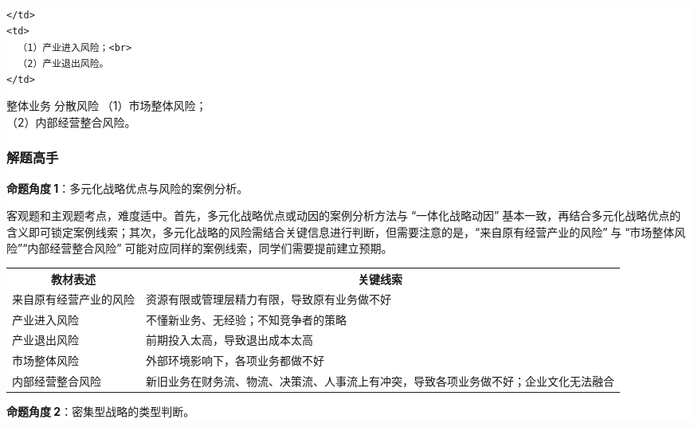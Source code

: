     </td>
    <td>
      （1）产业进入风险；<br>
      （2）产业退出风险。
    </td>
  </tr>
  <tr>
    <td>整体业务</td>
    <td>分散风险</td>
    <td>
      （1）市场整体风险；<br>
      （2）内部经营整合风险。
    </td>
  </tr>
</table>


### 解题高手

**命题角度 1**：多元化战略优点与风险的案例分析。

客观题和主观题考点，难度适中。首先，多元化战略优点或动因的案例分析方法与 “一体化战略动因” 基本一致，再结合多元化战略优点的含义即可锁定案例线索；其次，多元化战略的风险需结合关键信息进行判断，但需要注意的是，“来自原有经营产业的风险” 与 “市场整体风险”“内部经营整合风险” 可能对应同样的案例线索，同学们需要提前建立预期。


<table>
  <tr>
    <th>教材表述</th>
    <th>关键线索</th>
  </tr>
  <tr>
    <td>来自原有经营产业的风险</td>
    <td>资源有限或管理层精力有限，导致原有业务做不好</td>
  </tr>
  <tr>
    <td>产业进入风险</td>
    <td>不懂新业务、无经验；不知竞争者的策略</td>
  </tr>
  <tr>
    <td>产业退出风险</td>
    <td>前期投入太高，导致退出成本太高</td>
  </tr>
  <tr>
    <td>市场整体风险</td>
    <td>外部环境影响下，各项业务都做不好</td>
  </tr>
  <tr>
    <td>内部经营整合风险</td>
    <td>新旧业务在财务流、物流、决策流、人事流上有冲突，导致各项业务做不好；企业文化无法融合</td>
  </tr>
</table>


**命题角度 2**：密集型战略的类型判断。
